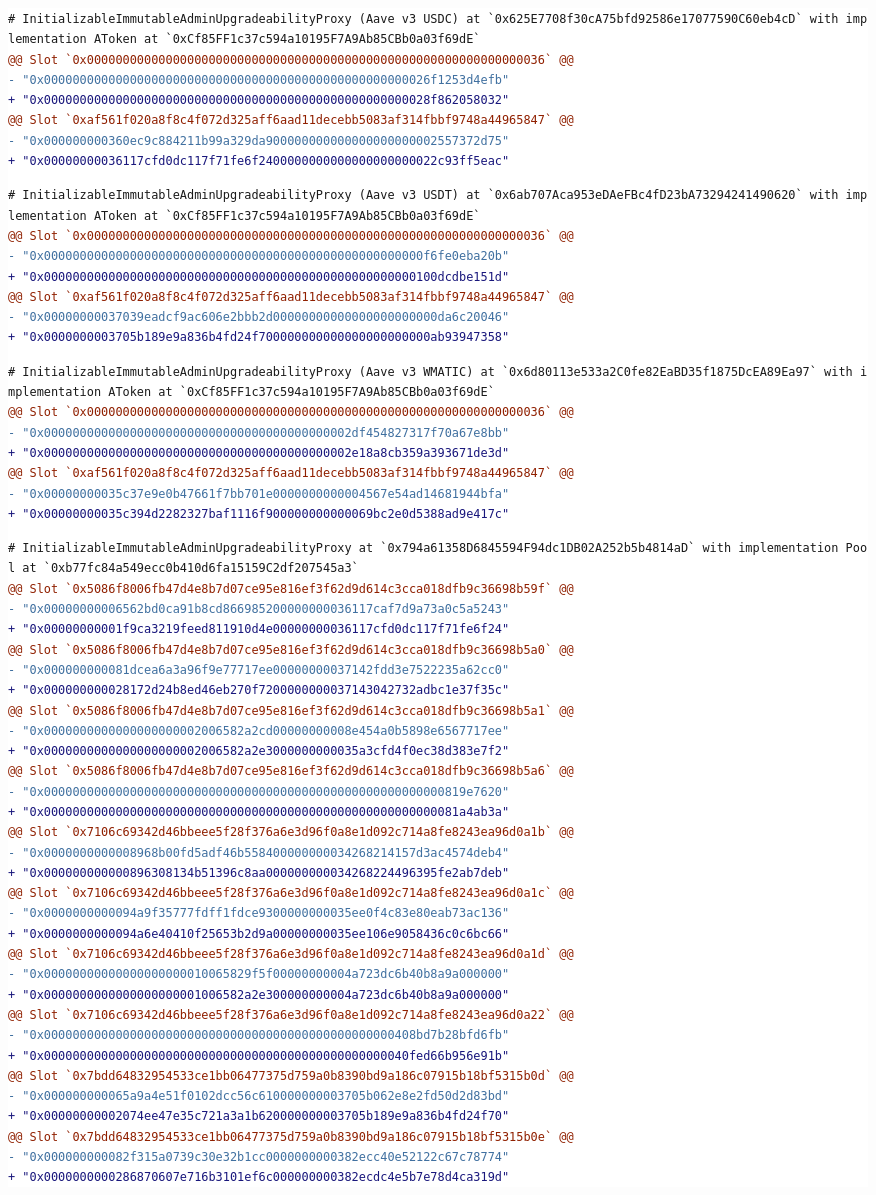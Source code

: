 ```diff
# InitializableImmutableAdminUpgradeabilityProxy (Aave v3 USDC) at `0x625E7708f30cA75bfd92586e17077590C60eb4cD` with implementation AToken at `0xCf85FF1c37c594a10195F7A9Ab85CBb0a03f69dE`
@@ Slot `0x0000000000000000000000000000000000000000000000000000000000000036` @@
- "0x000000000000000000000000000000000000000000000000000026f1253d4efb"
+ "0x000000000000000000000000000000000000000000000000000028f862058032"
@@ Slot `0xaf561f020a8f8c4f072d325aff6aad11decebb5083af314fbbf9748a44965847` @@
- "0x000000000360ec9c884211b99a329da900000000000000000000002557372d75"
+ "0x00000000036117cfd0dc117f71fe6f2400000000000000000000022c93ff5eac"
```

```diff
# InitializableImmutableAdminUpgradeabilityProxy (Aave v3 USDT) at `0x6ab707Aca953eDAeFBc4fD23bA73294241490620` with implementation AToken at `0xCf85FF1c37c594a10195F7A9Ab85CBb0a03f69dE`
@@ Slot `0x0000000000000000000000000000000000000000000000000000000000000036` @@
- "0x00000000000000000000000000000000000000000000000000000f6fe0eba20b"
+ "0x0000000000000000000000000000000000000000000000000000100dcdbe151d"
@@ Slot `0xaf561f020a8f8c4f072d325aff6aad11decebb5083af314fbbf9748a44965847` @@
- "0x00000000037039eadcf9ac606e2bbb2d00000000000000000000000da6c20046"
+ "0x0000000003705b189e9a836b4fd24f700000000000000000000000ab93947358"
```

```diff
# InitializableImmutableAdminUpgradeabilityProxy (Aave v3 WMATIC) at `0x6d80113e533a2C0fe82EaBD35f1875DcEA89Ea97` with implementation AToken at `0xCf85FF1c37c594a10195F7A9Ab85CBb0a03f69dE`
@@ Slot `0x0000000000000000000000000000000000000000000000000000000000000036` @@
- "0x0000000000000000000000000000000000000000002df454827317f70a67e8bb"
+ "0x0000000000000000000000000000000000000000002e18a8cb359a393671de3d"
@@ Slot `0xaf561f020a8f8c4f072d325aff6aad11decebb5083af314fbbf9748a44965847` @@
- "0x00000000035c37e9e0b47661f7bb701e0000000000004567e54ad14681944bfa"
+ "0x00000000035c394d2282327baf1116f900000000000069bc2e0d5388ad9e417c"
```

```diff
# InitializableImmutableAdminUpgradeabilityProxy at `0x794a61358D6845594F94dc1DB02A252b5b4814aD` with implementation Pool at `0xb77fc84a549ecc0b410d6fa15159C2df207545a3`
@@ Slot `0x5086f8006fb47d4e8b7d07ce95e816ef3f62d9d614c3cca018dfb9c36698b59f` @@
- "0x00000000006562bd0ca91b8cd866985200000000036117caf7d9a73a0c5a5243"
+ "0x00000000001f9ca3219feed811910d4e00000000036117cfd0dc117f71fe6f24"
@@ Slot `0x5086f8006fb47d4e8b7d07ce95e816ef3f62d9d614c3cca018dfb9c36698b5a0` @@
- "0x000000000081dcea6a3a96f9e77717ee00000000037142fdd3e7522235a62cc0"
+ "0x000000000028172d24b8ed46eb270f7200000000037143042732adbc1e37f35c"
@@ Slot `0x5086f8006fb47d4e8b7d07ce95e816ef3f62d9d614c3cca018dfb9c36698b5a1` @@
- "0x0000000000000000000002006582a2cd00000000008e454a0b5898e6567717ee"
+ "0x0000000000000000000002006582a2e3000000000035a3cfd4f0ec38d383e7f2"
@@ Slot `0x5086f8006fb47d4e8b7d07ce95e816ef3f62d9d614c3cca018dfb9c36698b5a6` @@
- "0x00000000000000000000000000000000000000000000000000000000819e7620"
+ "0x0000000000000000000000000000000000000000000000000000000081a4ab3a"
@@ Slot `0x7106c69342d46bbeee5f28f376a6e3d96f0a8e1d092c714a8fe8243ea96d0a1b` @@
- "0x0000000000008968b00fd5adf46b558400000000034268214157d3ac4574deb4"
+ "0x000000000000896308134b51396c8aa000000000034268224496395fe2ab7deb"
@@ Slot `0x7106c69342d46bbeee5f28f376a6e3d96f0a8e1d092c714a8fe8243ea96d0a1c` @@
- "0x0000000000094a9f35777fdff1fdce9300000000035ee0f4c83e80eab73ac136"
+ "0x0000000000094a6e40410f25653b2d9a00000000035ee106e9058436c0c6bc66"
@@ Slot `0x7106c69342d46bbeee5f28f376a6e3d96f0a8e1d092c714a8fe8243ea96d0a1d` @@
- "0x00000000000000000000010065829f5f00000000004a723dc6b40b8a9a000000"
+ "0x0000000000000000000001006582a2e300000000004a723dc6b40b8a9a000000"
@@ Slot `0x7106c69342d46bbeee5f28f376a6e3d96f0a8e1d092c714a8fe8243ea96d0a22` @@
- "0x0000000000000000000000000000000000000000000000000408bd7b28bfd6fb"
+ "0x000000000000000000000000000000000000000000000000040fed66b956e91b"
@@ Slot `0x7bdd64832954533ce1bb06477375d759a0b8390bd9a186c07915b18bf5315b0d` @@
- "0x000000000065a9a4e51f0102dcc56c610000000003705b062e8e2fd50d2d83bd"
+ "0x00000000002074ee47e35c721a3a1b620000000003705b189e9a836b4fd24f70"
@@ Slot `0x7bdd64832954533ce1bb06477375d759a0b8390bd9a186c07915b18bf5315b0e` @@
- "0x000000000082f315a0739c30e32b1cc0000000000382ecc40e52122c67c78774"
+ "0x0000000000286870607e716b3101ef6c000000000382ecdc4e5b7e78d4ca319d"
```